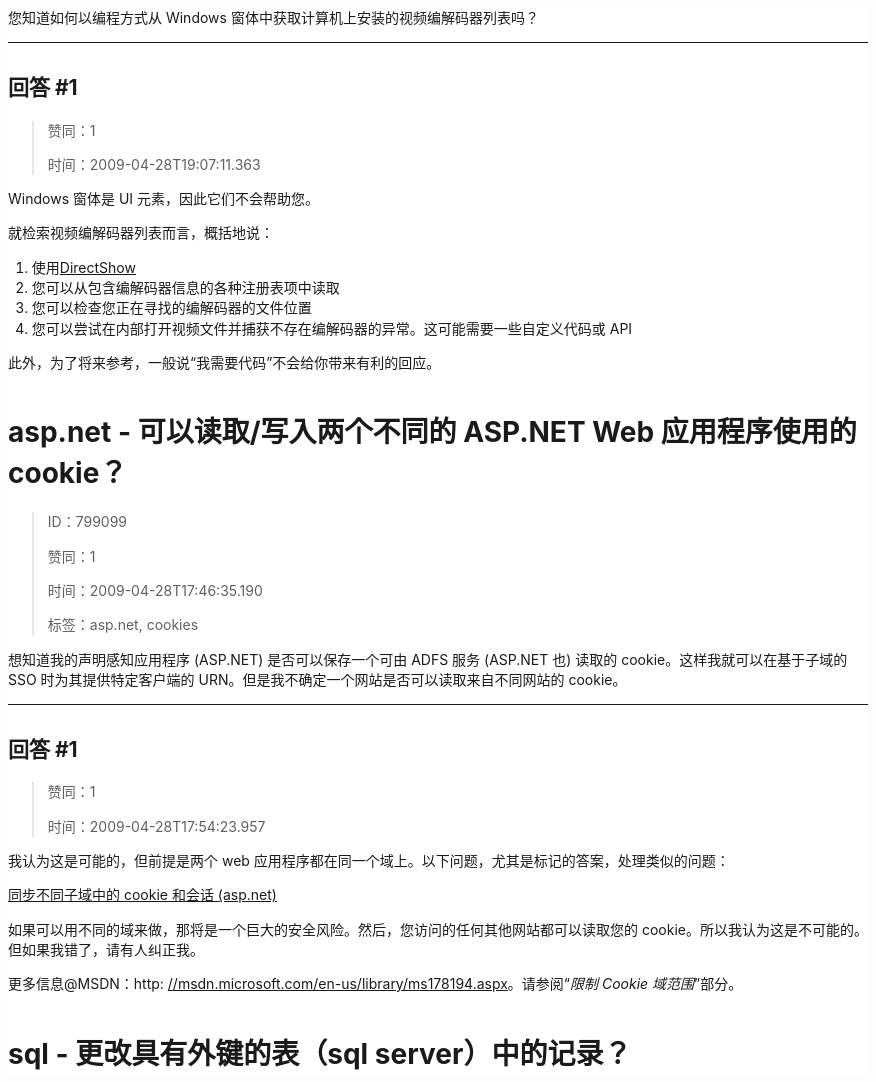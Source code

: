 您知道如何以编程方式从 Windows 窗体中获取计算机上安装的视频编解码器列表吗？

* * *

## 回答 #1

> 赞同：1
> 
> 时间：2009-04-28T19:07:11.363

Windows 窗体是 UI 元素，因此它们不会帮助您。

就检索视频编解码器列表而言，概括地说：

1.  使用[DirectShow](https://stackoverflow.com/questions/30539/best-way-to-enumerate-all-available-video-codecs-on-windows)
2.  您可以从包含编解码器信息的各种注册表项中读取
3.  您可以检查您正在寻找的编解码器的文件位置
4.  您可以尝试在内部打开视频文件并捕获不存在编解码器的异常。这可能需要一些自定义代码或 API

此外，为了将来参考，一般说“我需要代码”不会给你带来有利的回应。

# asp.net - 可以读取/写入两个不同的 ASP.NET Web 应用程序使用的 cookie？

> ID：799099
> 
> 赞同：1
> 
> 时间：2009-04-28T17:46:35.190
> 
> 标签：asp.net, cookies

想知道我的声明感知应用程序 (ASP.NET) 是否可以保存一个可由 ADFS 服务 (ASP.NET 也) 读取的 cookie。这样我就可以在基于子域的 SSO 时为其提供特定客户端的 URN。但是我不确定一个网站是否可以读取来自不同网站的 cookie。

* * *

## 回答 #1

> 赞同：1
> 
> 时间：2009-04-28T17:54:23.957

我认为这是可能的，但前提是两个 web 应用程序都在同一个域上。以下问题，尤其是标记的答案，处理类似的问题：

[同步不同子域中的 cookie 和会话 (asp.net)](https://stackoverflow.com/questions/444018/sync-cookies-and-sessions-in-different-subdomains-asp-net)

如果可以用不同的域来做，那将是一个巨大的安全风险。然后，您访问的任何其他网站都可以读取您的 cookie。所以我认为这是不可能的。但如果我错了，请有人纠正我。

更多信息@MSDN：http: [//msdn.microsoft.com/en-us/library/ms178194.aspx](http://msdn.microsoft.com/en-us/library/ms178194.aspx)。请参阅“*限制 Cookie 域范围*”部分。

# sql - 更改具有外键的表（sql server）中的记录？
